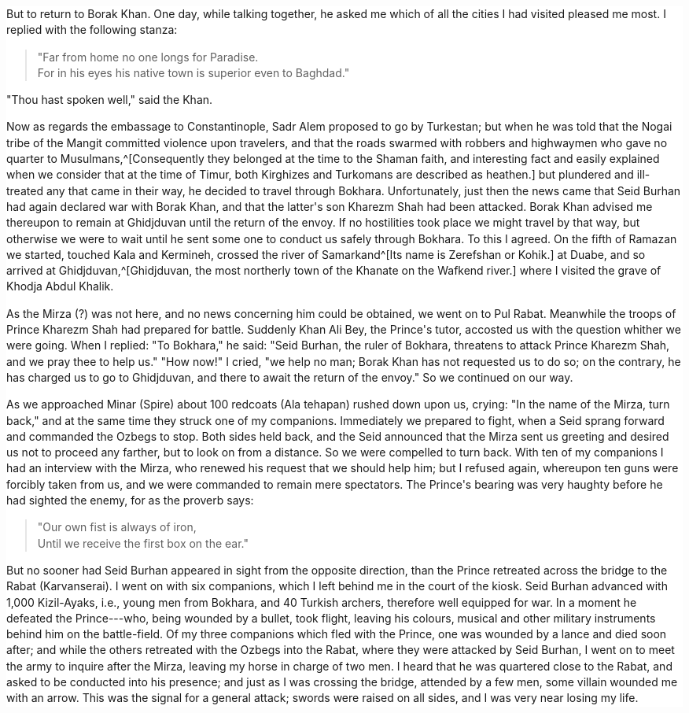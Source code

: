 But to return to Borak Khan. One day, while talking together, he asked me which
of all the cities I had visited pleased me most. I replied with the following
stanza:

> "Far from home no one longs for Paradise.\
> For in his eyes his native town is superior even to Baghdad."

"Thou hast spoken well," said the Khan.

Now as regards the embassage to Constantinople, Sadr Alem proposed to go by
Turkestan; but when he was told that the Nogai tribe of the Mangit committed
violence upon travelers, and that the roads swarmed with robbers and highwaymen
who gave no quarter to Musulmans,^[Consequently they belonged at the time to the
Shaman faith, and interesting fact and easily explained when we consider that at
the time of Timur, both Kirghizes and Turkomans are described as heathen.] but
plundered and ill-treated any that came in their way, he decided to travel
through Bokhara. Unfortunately, just then the news came that Seid Burhan had
again declared war with Borak Khan, and that the latter's son Kharezm Shah had
been attacked. Borak Khan advised me thereupon to remain at Ghidjduvan until the
return of the envoy. If no hostilities took place we might travel by that way,
but otherwise we were to wait until he sent some one to conduct us safely
through Bokhara. To this I agreed. On the fifth of Ramazan we started, touched
Kala and Kermineh, crossed the river of Samarkand^[Its name is Zerefshan or
Kohik.] at Duabe, and so arrived at Ghidjduvan,^[Ghidjduvan, the most northerly
town of the Khanate on the Wafkend river.] where I visited the grave of Khodja
Abdul Khalik.

As the Mirza (?) was not here, and no news concerning him could be obtained, we
went on to Pul Rabat. Meanwhile the troops of Prince Kharezm Shah had prepared
for battle. Suddenly Khan Ali Bey, the Prince's tutor, accosted us with the
question whither we were going. When I replied: "To Bokhara," he said: "Seid
Burhan, the ruler of Bokhara, threatens to attack Prince Kharezm Shah, and we
pray thee to help us." "How now!" I cried, "we help no man; Borak Khan has not
requested us to do so; on the contrary, he has charged us to go to Ghidjduvan,
and there to await the return of the envoy." So we continued on our way.

As we approached Minar (Spire) about 100 redcoats (Ala tehapan) rushed down upon
us, crying: "In the name of the Mirza, turn back," and at the same time they
struck one of my companions. Immediately we prepared to fight, when a Seid
sprang forward and commanded the Ozbegs to stop. Both sides held back, and the
Seid announced that the Mirza sent us greeting and desired us not to proceed any
farther, but to look on from a distance. So we were compelled to turn back. With
ten of my companions I had an interview with the Mirza, who renewed his request
that we should help him; but I refused again, whereupon ten guns were forcibly
taken from us, and we were commanded to remain mere spectators. The Prince's
bearing was very haughty before he had sighted the enemy, for as the proverb
says:

> "Our own fist is always of iron,\
> Until we receive the first box on the ear."

But no sooner had Seid Burhan appeared in sight from the opposite direction,
than the Prince retreated across the bridge to the Rabat (Karvanserai). I went
on with six companions, which I left behind me in the court of the kiosk. Seid
Burhan advanced with 1,000 Kizil-Ayaks, i.e., young men from Bokhara, and 40
Turkish archers, therefore well equipped for war. In a moment he defeated the
Prince---who, being wounded by a bullet, took flight, leaving his colours,
musical and other military instruments behind him on the battle-field. Of my
three companions which fled with the Prince, one was wounded by a lance and died
soon after; and while the others retreated with the Ozbegs into the Rabat, where
they were attacked by Seid Burhan, I went on to meet the army to inquire after
the Mirza, leaving my horse in charge of two men. I heard that he was quartered
close to the Rabat, and asked to be conducted into his presence; and just as I
was crossing the bridge, attended by a few men, some villain wounded me with an
arrow. This was the signal for a general attack; swords were raised on all
sides, and I was very near losing my life.
